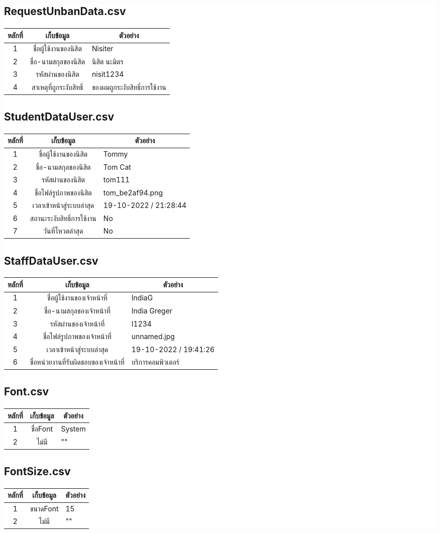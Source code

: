 ## RequestUnbanData.csv
| หลักที่ |       เก็บข้อมูล        | ตัวอย่าง                     |
|:-------:|:-----------------------:|------------------------------|
|    1    |  ชื่อผู้ใช้งานของนิสิต  | Nisiter                      | 
|    2    |  ชื่อ-นามสกุลของนิสิต   | นิสิต นะมิตร                 |
|    3    |    รหัสผ่านของนิสิต     | nisit1234                    |
|    4    | สาเหตุที่ถูกระงับสิทธิ์ | ของผมถูกระงับสิทธิ์การใช้งาน |

## StudentDataUser.csv
| หลักที่ |        เก็บข้อมูล         | ตัวอย่าง              |
|:-------:|:-------------------------:|-----------------------|
|    1    |   ชื่อผู้ใช้งานของนิสิต   | Tommy                 | 
|    2    |   ชื่อ-นามสกุลของนิสิต    | Tom Cat               |
|    3    |     รหัสผ่านของนิสิต      | tom111                |
|    4    |  ชื่อไฟล์รูปภาพของนิสิต   | tom_be2af94.png       |
|    5    | เวลาเข้าหน้าสู่ระบบล่าสุด | 19-10-2022 / 21:28:44 |
|    6    | สถานะระงับสิทธิ์การใช้งาน | No                    |
|    7    |     วันที่โหวตล่าสุด      | No                    |

## StaffDataUser.csv
| หลักที่ |               เก็บข้อมูล               | ตัวอย่าง              |
|:-------:|:--------------------------------------:|-----------------------|
|    1    |      ชื่อผู้ใช้งานของเจ้าหน้าที่       | IndiaG                | 
|    2    |       ชื่อ-นามสกุลของเจ้าหน้าที่       | India Greger          |
|    3    |         รหัสผ่านของเจ้าหน้าที่         | I1234                 |
|    4    |      ชื่อไฟล์รูปภาพของเจ้าหน้าที่      | unnamed.jpg           |
|    5    |       เวลาเข้าหน้าสู่ระบบล่าสุด        | 19-10-2022 / 19:41:26 |
|    6    | ชื่อหน่วยงานที่รับผิดชอบของเจ้าหน้าที่ | บริการคอมพิวเตอร์     |

## Font.csv
| หลักที่ | เก็บข้อมูล | ตัวอย่าง |
|:-------:|:----------:|----------|
|    1    |  ชื่อFont  | System   | 
|    2    |   ไม่มี    | ""       |

## FontSize.csv
| หลักที่ | เก็บข้อมูล | ตัวอย่าง |
|:-------:|:----------:|----------|
|    1    |  ขนาดFont  | 15       | 
|    2    |   ไม่มี    | ""       |
